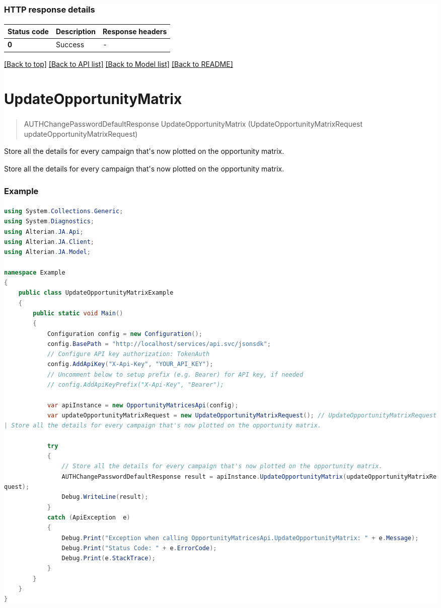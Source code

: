 
### HTTP response details
| Status code | Description | Response headers |
|-------------|-------------|------------------|
| **0** | Success |  -  |

[[Back to top]](#) [[Back to API list]](../README.md#documentation-for-api-endpoints) [[Back to Model list]](../README.md#documentation-for-models) [[Back to README]](../README.md)

<a id="updateopportunitymatrix"></a>
# **UpdateOpportunityMatrix**
> AUTHChangePasswordDefaultResponse UpdateOpportunityMatrix (UpdateOpportunityMatrixRequest updateOpportunityMatrixRequest)

Store all the details for every campaign that's now plotted on the opportunity matrix.

Store all the details for every campaign that's now plotted on the opportunity matrix.

### Example
```csharp
using System.Collections.Generic;
using System.Diagnostics;
using Alterian.JA.Api;
using Alterian.JA.Client;
using Alterian.JA.Model;

namespace Example
{
    public class UpdateOpportunityMatrixExample
    {
        public static void Main()
        {
            Configuration config = new Configuration();
            config.BasePath = "http://localhost/services/api.svc/jsonsdk";
            // Configure API key authorization: TokenAuth
            config.AddApiKey("X-Api-Key", "YOUR_API_KEY");
            // Uncomment below to setup prefix (e.g. Bearer) for API key, if needed
            // config.AddApiKeyPrefix("X-Api-Key", "Bearer");

            var apiInstance = new OpportunityMatricesApi(config);
            var updateOpportunityMatrixRequest = new UpdateOpportunityMatrixRequest(); // UpdateOpportunityMatrixRequest | Store all the details for every campaign that's now plotted on the opportunity matrix.

            try
            {
                // Store all the details for every campaign that's now plotted on the opportunity matrix.
                AUTHChangePasswordDefaultResponse result = apiInstance.UpdateOpportunityMatrix(updateOpportunityMatrixRequest);
                Debug.WriteLine(result);
            }
            catch (ApiException  e)
            {
                Debug.Print("Exception when calling OpportunityMatricesApi.UpdateOpportunityMatrix: " + e.Message);
                Debug.Print("Status Code: " + e.ErrorCode);
                Debug.Print(e.StackTrace);
            }
        }
    }
}
```